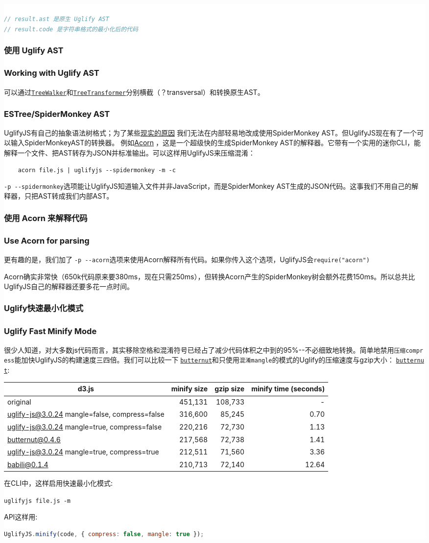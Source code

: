 ```javascript

// result.ast 是原生 Uglify AST
// result.code 是字符串格式的最小化后的代码
```

### 使用 Uglify AST
### Working with Uglify AST


可以通过[`TreeWalker`](http://lisperator.net/uglifyjs/walk)和[`TreeTransformer`](http://lisperator.net/uglifyjs/transform)分别横截（？transversal）和转换原生AST。 

### ESTree/SpiderMonkey AST

UglifyJS有自己的抽象语法树格式；为了某些[现实的原因](http://lisperator.net/blog/uglifyjs-why-not-switching-to-spidermonkey-ast/)
我们无法在内部轻易地改成使用SpiderMonkey AST。但UglifyJS现在有了一个可以输入SpiderMonkeyAST的转换器。
例如[Acorn][acorn] ，这是一个超级快的生成SpiderMonkey AST的解释器。它带有一个实用的迷你CLI，能解释一个文件、把AST转存为JSON并标准输出。可以这样用UglifyJS来压缩混淆：
```
    acorn file.js | uglifyjs --spidermonkey -m -c
```
 `-p --spidermonkey`选项能让UglifyJS知道输入文件并非JavaScript，而是SpiderMonkey AST生成的JSON代码。这事我们不用自己的解释器，只把AST转成我们内部AST。

### 使用 Acorn 来解释代码
### Use Acorn for parsing


更有趣的是，我们加了 `-p --acorn`选项来使用Acorn解释所有代码。如果你传入这个选项，UglifyJS会`require("acorn")`

Acorn确实非常快（650k代码原来要380ms，现在只需250ms），但转换Acorn产生的SpiderMonkey树会额外花费150ms。所以总共比UglifyJS自己的解释器还要多花一点时间。

[acorn]: https://github.com/ternjs/acorn
[sm-spec]: https://docs.google.com/document/d/1U1RGAehQwRypUTovF1KRlpiOFze0b-_2gc6fAH0KY0k

### Uglify快速最小化模式
### Uglify Fast Minify Mode

很少人知道，对大多数js代码而言，其实移除空格和混淆符号已经占了减少代码体积之中到的95%--不必细致地转换。简单地禁用`压缩compress`能加快UglifyJS的构建速度三四倍。我们可以比较一下
[`butternut`](https://www.npmjs.com/package/butternut)和只使用`混淆mangle`的模式的Uglify的压缩速度与gzip大小：
[`butternut`](https://www.npmjs.com/package/butternut):

| d3.js | minify size | gzip size | minify time (seconds) |
| --- | ---: | ---: | ---: |
| original | 451,131 | 108,733 | - |
| uglify-js@3.0.24 mangle=false, compress=false | 316,600 | 85,245 | 0.70 |
| uglify-js@3.0.24 mangle=true, compress=false | 220,216 | 72,730 | 1.13 |
| butternut@0.4.6 | 217,568 | 72,738 | 1.41 |
| uglify-js@3.0.24 mangle=true, compress=true | 212,511 | 71,560 | 3.36 |
| babili@0.1.4 | 210,713 | 72,140 | 12.64 |

在CLI中，这样启用快速最小化模式:
```
uglifyjs file.js -m
```

API这样用:
```js
UglifyJS.minify(code, { compress: false, mangle: true });
```
